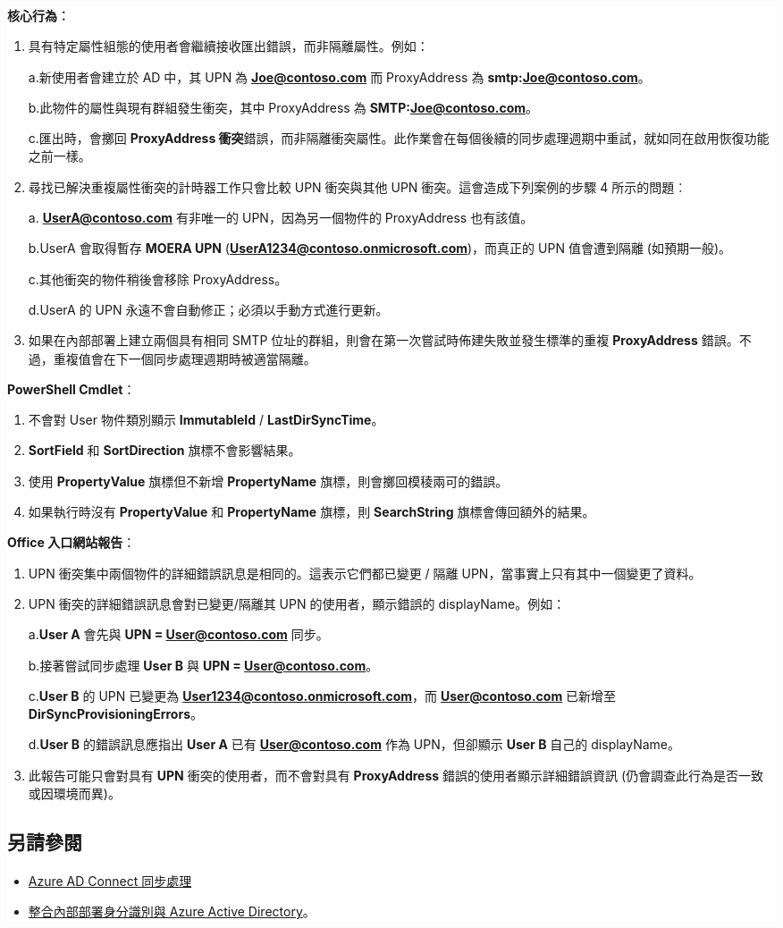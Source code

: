 **核心行為︰**

1. 具有特定屬性組態的使用者會繼續接收匯出錯誤，而非隔離屬性。例如：

    a.新使用者會建立於 AD 中，其 UPN 為 **Joe@contoso.com** 而 ProxyAddress 為 **smtp:Joe@contoso.com**。

    b.此物件的屬性與現有群組發生衝突，其中 ProxyAddress 為 **SMTP:Joe@contoso.com**。

    c.匯出時，會擲回 **ProxyAddress 衝突**錯誤，而非隔離衝突屬性。此作業會在每個後續的同步處理週期中重試，就如同在啟用恢復功能之前一樣。

2. 尋找已解決重複屬性衝突的計時器工作只會比較 UPN 衝突與其他 UPN 衝突。這會造成下列案例的步驟 4 所示的問題︰

    a. **UserA@contoso.com** 有非唯一的 UPN，因為另一個物件的 ProxyAddress 也有該值。

    b.UserA 會取得暫存 **MOERA UPN** (**UserA1234@contoso.onmicrosoft.com**)，而真正的 UPN 值會遭到隔離 (如預期一般)。

    c.其他衝突的物件稍後會移除 ProxyAddress。

    d.UserA 的 UPN 永遠不會自動修正；必須以手動方式進行更新。

3. 如果在內部部署上建立兩個具有相同 SMTP 位址的群組，則會在第一次嘗試時佈建失敗並發生標準的重複 **ProxyAddress** 錯誤。不過，重複值會在下一個同步處理週期時被適當隔離。

**PowerShell Cmdlet**：

1. 不會對 User 物件類別顯示 **ImmutableId** / **LastDirSyncTime**。

2. **SortField** 和 **SortDirection** 旗標不會影響結果。

3. 使用 **PropertyValue** 旗標但不新增 **PropertyName** 旗標，則會擲回模稜兩可的錯誤。

4. 如果執行時沒有 **PropertyValue** 和 **PropertyName** 旗標，則 **SearchString** 旗標會傳回額外的結果。

**Office 入口網站報告**：

1. UPN 衝突集中兩個物件的詳細錯誤訊息是相同的。這表示它們都已變更 / 隔離 UPN，當事實上只有其中一個變更了資料。

2. UPN 衝突的詳細錯誤訊息會對已變更/隔離其 UPN 的使用者，顯示錯誤的 displayName。例如：

    a.**User A** 會先與 **UPN = User@contoso.com** 同步。

    b.接著嘗試同步處理 **User B** 與 **UPN = User@contoso.com**。

    c.**User B** 的 UPN 已變更為 **User1234@contoso.onmicrosoft.com**，而 **User@contoso.com** 已新增至 **DirSyncProvisioningErrors**。

    d.**User B** 的錯誤訊息應指出 **User A** 已有 **User@contoso.com** 作為 UPN，但卻顯示 **User B** 自己的 displayName。

3. 此報告可能只會對具有 **UPN** 衝突的使用者，而不會對具有 **ProxyAddress** 錯誤的使用者顯示詳細錯誤資訊 (仍會調查此行為是否一致或因環境而異)。

## 另請參閱

- [Azure AD Connect 同步處理](active-directory-aadconnectsync-whatis.md)

- [整合內部部署身分識別與 Azure Active Directory](active-directory-aadconnect.md)。

